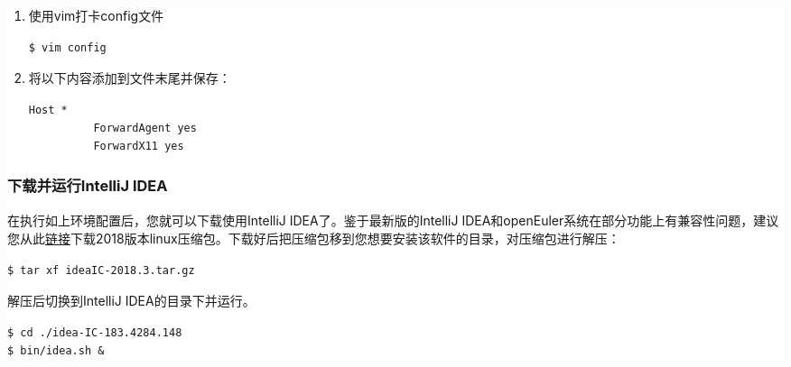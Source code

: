 1.  使用vim打卡config文件

    ```
    $ vim config
    ```

2.  将以下内容添加到文件末尾并保存：

    ```
    Host *
    		  ForwardAgent yes
    		  ForwardX11 yes
    ```


### 下载并运行IntelliJ IDEA

在执行如上环境配置后，您就可以下载使用IntelliJ IDEA了。鉴于最新版的IntelliJ IDEA和openEuler系统在部分功能上有兼容性问题，建议您从此[链接](https://www.jetbrains.com/idea/download/other.html)下载2018版本linux压缩包。下载好后把压缩包移到您想要安装该软件的目录，对压缩包进行解压：

```
$ tar xf ideaIC-2018.3.tar.gz
```

解压后切换到IntelliJ IDEA的目录下并运行。

```
$ cd ./idea-IC-183.4284.148
$ bin/idea.sh &
```
